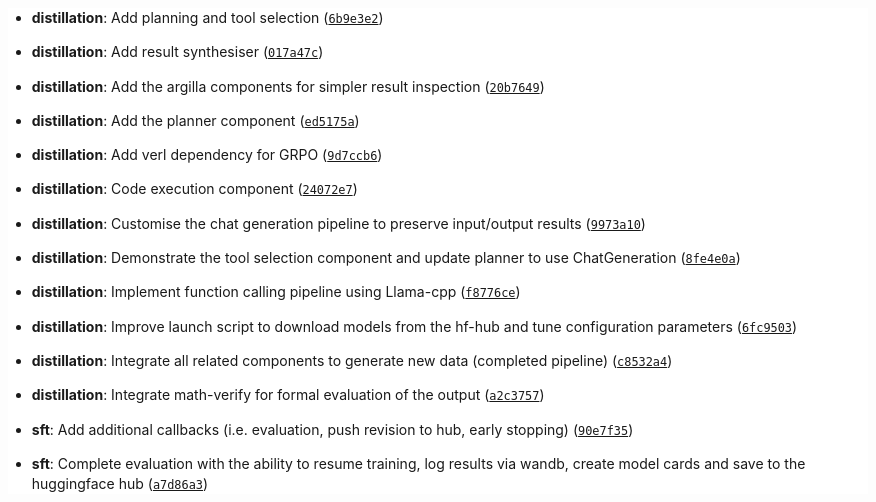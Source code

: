 - **distillation**: Add planning and tool selection
  ([`6b9e3e2`](https://github.com/atomwalk12/linalg-zero/commit/6b9e3e2e952267ce9cd5796bcb0d448a48f98a3e))

- **distillation**: Add result synthesiser
  ([`017a47c`](https://github.com/atomwalk12/linalg-zero/commit/017a47ca3204fb0a27c21532ba1e9fd480dae7a6))

- **distillation**: Add the argilla components for simpler result inspection
  ([`20b7649`](https://github.com/atomwalk12/linalg-zero/commit/20b7649f88621cd5d5fea11624ce4e5fde8441de))

- **distillation**: Add the planner component
  ([`ed5175a`](https://github.com/atomwalk12/linalg-zero/commit/ed5175aca518ed6d593ae863e00f6e84a02f6f4e))

- **distillation**: Add verl dependency for GRPO
  ([`9d7ccb6`](https://github.com/atomwalk12/linalg-zero/commit/9d7ccb65c8488760e566cda5aabb345ef41a78f6))

- **distillation**: Code execution component
  ([`24072e7`](https://github.com/atomwalk12/linalg-zero/commit/24072e75338875335d1efd226df6b72339f0c3c4))

- **distillation**: Customise the chat generation pipeline to preserve input/output results
  ([`9973a10`](https://github.com/atomwalk12/linalg-zero/commit/9973a1009b1400a3e0cc0e0562b1464ffbd291b8))

- **distillation**: Demonstrate the tool selection component and update planner to use
  ChatGeneration
  ([`8fe4e0a`](https://github.com/atomwalk12/linalg-zero/commit/8fe4e0a840dfa665b80a89b2a62e3f07fb5806d5))

- **distillation**: Implement function calling pipeline using Llama-cpp
  ([`f8776ce`](https://github.com/atomwalk12/linalg-zero/commit/f8776cedf82002f1c08a18f9252a929d70991dd1))

- **distillation**: Improve launch script to download models from the hf-hub and tune configuration
  parameters
  ([`6fc9503`](https://github.com/atomwalk12/linalg-zero/commit/6fc950382725f00268b4b9b671c90abed1f3ab02))

- **distillation**: Integrate all related components to generate new data (completed pipeline)
  ([`c8532a4`](https://github.com/atomwalk12/linalg-zero/commit/c8532a4d5a6da3bfb7ce82e6de10f81f033ab826))

- **distillation**: Integrate math-verify for formal evaluation of the output
  ([`a2c3757`](https://github.com/atomwalk12/linalg-zero/commit/a2c3757e216d462ed9915a179e517382c68639bd))

- **sft**: Add additional callbacks (i.e. evaluation, push revision to hub, early stopping)
  ([`90e7f35`](https://github.com/atomwalk12/linalg-zero/commit/90e7f3532e0ca502f0edda571e5b33889cb41b89))

- **sft**: Complete evaluation with the ability to resume training, log results via wandb, create
  model cards and save to the huggingface hub
  ([`a7d86a3`](https://github.com/atomwalk12/linalg-zero/commit/a7d86a3e5c59ab527e9d3ebc5779f4d35065b2e7))
